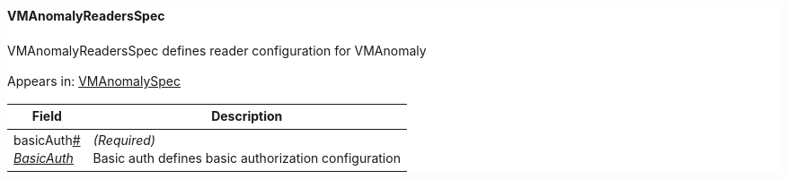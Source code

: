 
#### VMAnomalyReadersSpec



VMAnomalyReadersSpec defines reader configuration for VMAnomaly

Appears in: [VMAnomalySpec](#vmanomalyspec)

| Field | Description |
| --- | --- |
| basicAuth<a href="#vmanomalyreadersspec-basicauth" id="vmanomalyreadersspec-basicauth">#</a><br/>_[BasicAuth](#basicauth)_ | _(Required)_<br/>Basic auth defines basic authorization configuration |
